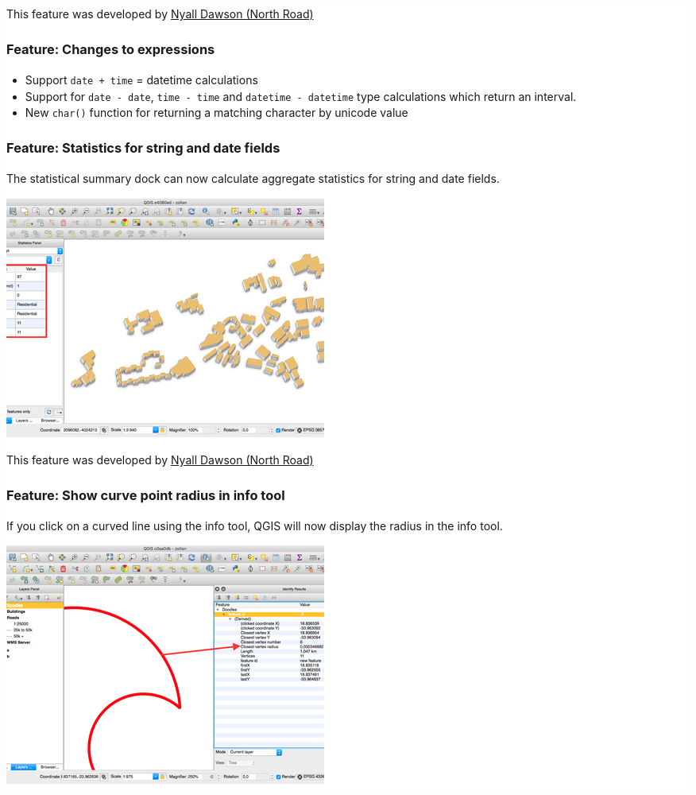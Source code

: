 This feature was developed by [Nyall Dawson (North Road)](http://north-road.com)

### Feature: Changes to expressions

-   Support `date + time` = datetime calculations
-   Support for `date - date`, `time - time` and `datetime - datetime` type calculations which return an interval.
-   New `char()` function for returning a matching character by unicode value

### Feature: Statistics for string and date fields

The statistical summary dock can now calculate aggregate statistics for string and date fields.

![image92](images/entries/thumbnails/819559c98282bcf044fae47ddcc00908be3adf69.png.400x300_q85_crop.png)

This feature was developed by [Nyall Dawson (North Road)](http://north-road.com)

### Feature: Show curve point radius in info tool

If you click on a curved line using the info tool, QGIS will now display the radius in the info tool.

![image93](images/entries/thumbnails/70f085e8494b3f65fd801b79fe6e15fe4ec7f012.png.400x300_q85_crop.png)
